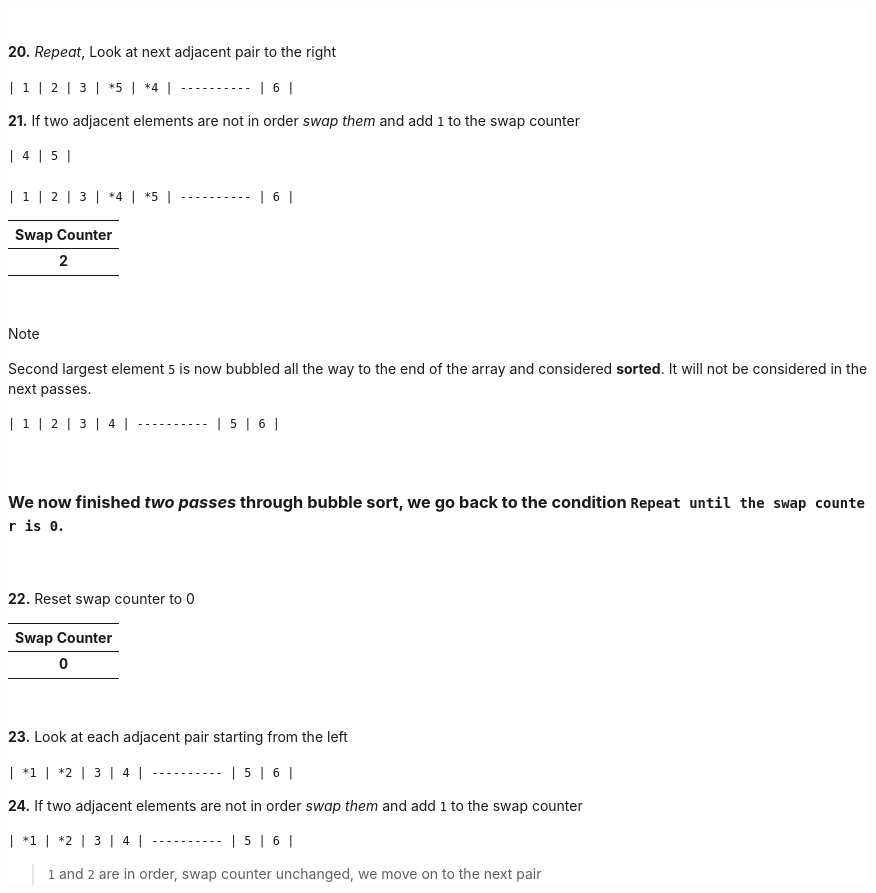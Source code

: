 <br>

**20.** *Repeat*, Look at next adjacent pair to the right

```txt
| 1 | 2 | 3 | *5 | *4 | ---------- | 6 |
```

**21.** If two adjacent elements are not in order *swap them* and add `1` to the swap counter

```txt
| 4 | 5 |

| 1 | 2 | 3 | *4 | *5 | ---------- | 6 |
```

|Swap Counter|
|:-:|
|**2**|

<br>

> [!NOTE]
> Second largest element `5` is now bubbled all the way to the end of the array and considered **sorted**. It will not be considered in the next passes.

```txt
| 1 | 2 | 3 | 4 | ---------- | 5 | 6 |
```
<br>

### We now finished *two passes* through bubble sort, we go back to the condition `Repeat until the swap counter is 0`.

<br>

**22.** Reset swap counter to 0

|Swap Counter|
|:-:|
|**0**|

<br>

**23.** Look at each adjacent pair starting from the left

```txt
| *1 | *2 | 3 | 4 | ---------- | 5 | 6 |
```

**24.** If two adjacent elements are not in order *swap them* and add `1` to the swap counter

```txt
| *1 | *2 | 3 | 4 | ---------- | 5 | 6 |
```
> `1` and `2` are in order, swap counter unchanged, we move on to the next pair
